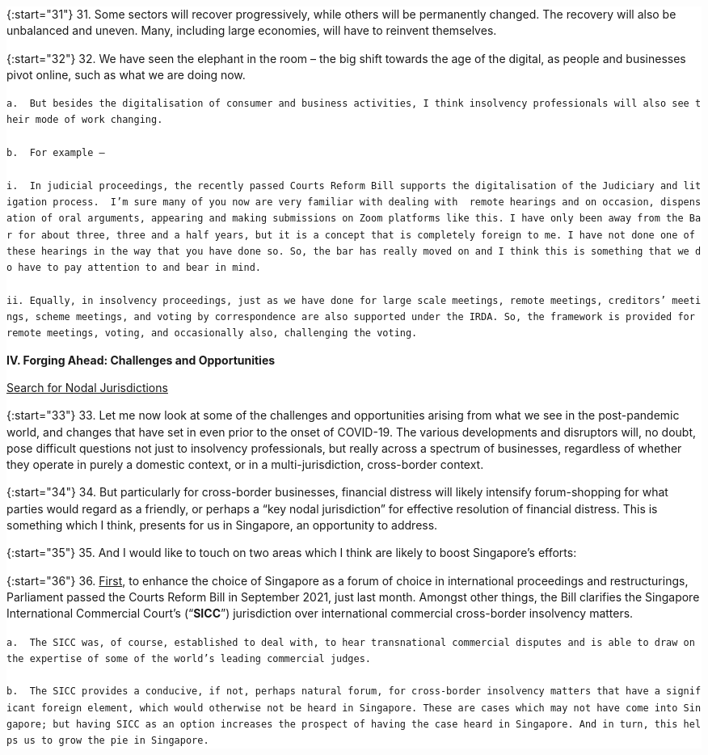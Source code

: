 {:start="31"}
31.	Some sectors will recover progressively, while others will be permanently changed. The recovery will also be unbalanced and uneven. Many, including large economies, will have to reinvent themselves.

{:start="32"}
32.	We have seen the elephant in the room – the big shift towards the age of the digital, as people and businesses pivot online, such as what we are doing now. 

    a.  But besides the digitalisation of consumer and business activities, I think insolvency professionals will also see their mode of work changing. 

    b.	For example –
    
    i.	In judicial proceedings, the recently passed Courts Reform Bill supports the digitalisation of the Judiciary and litigation process.  I’m sure many of you now are very familiar with dealing with  remote hearings and on occasion, dispensation of oral arguments, appearing and making submissions on Zoom platforms like this. I have only been away from the Bar for about three, three and a half years, but it is a concept that is completely foreign to me. I have not done one of these hearings in the way that you have done so. So, the bar has really moved on and I think this is something that we do have to pay attention to and bear in mind.

    ii.	Equally, in insolvency proceedings, just as we have done for large scale meetings, remote meetings, creditors’ meetings, scheme meetings, and voting by correspondence are also supported under the IRDA. So, the framework is provided for remote meetings, voting, and occasionally also, challenging the voting.

**IV. Forging Ahead: Challenges and Opportunities**

<u>Search for Nodal Jurisdictions</u>

{:start="33"}
33.	Let me now look at some of the challenges and opportunities arising from what we see in the post-pandemic world, and changes that have set in even prior to the onset of COVID-19. The various developments and disruptors will, no doubt, pose difficult questions not just to insolvency professionals, but really across a spectrum of businesses, regardless of whether they operate in purely a domestic context, or in a multi-jurisdiction, cross-border context.

{:start="34"}
34.	But particularly for cross-border businesses, financial distress will likely intensify forum-shopping for what parties would regard as a friendly, or perhaps a “key nodal jurisdiction” for effective resolution of financial distress. This is something which I think, presents for us in Singapore, an opportunity to address. 

{:start="35"}
35.	And I would like to touch on two areas which I think are likely to boost Singapore’s efforts: 

{:start="36"}
36.	<u>First</u>, to enhance the choice of Singapore as a forum of choice in international proceedings and restructurings, Parliament passed the Courts Reform Bill in September 2021, just last month.  Amongst other things, the Bill clarifies the Singapore International Commercial Court’s (“<b>SICC</b>”) jurisdiction over international commercial cross-border insolvency matters. 

    a.  The SICC was, of course, established to deal with, to hear transnational commercial disputes and is able to draw on the expertise of some of the world’s leading commercial judges.

    b.  The SICC provides a conducive, if not, perhaps natural forum, for cross-border insolvency matters that have a significant foreign element, which would otherwise not be heard in Singapore. These are cases which may not have come into Singapore; but having SICC as an option increases the prospect of having the case heard in Singapore. And in turn, this helps us to grow the pie in Singapore. 
